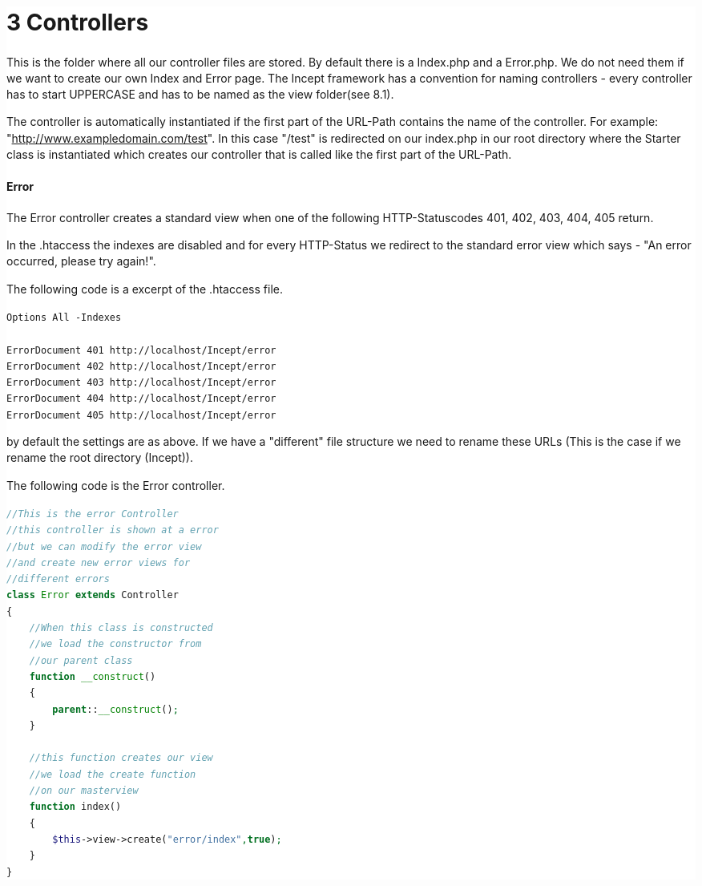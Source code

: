 # 3 Controllers

This is the folder where all our controller files are stored. By default there is a Index.php and a Error.php.
We do not need them if we want to create our own Index and Error page. The Incept framework has a convention
for naming controllers - every controller has to start UPPERCASE and has to be named as the view folder(see 8.1).

The controller is automatically instantiated if the first part of the URL-Path contains the name of the controller.
For example: "http://www.exampledomain.com/test". In this case "/test" is redirected on our index.php in our root
directory where the Starter class is instantiated which creates our controller that is called like the first part
of the URL-Path.

#### Error

The Error controller creates a standard view when one of the following HTTP-Statuscodes 401, 402, 403, 404, 405 return.

In the .htaccess the indexes are disabled and for every HTTP-Status we redirect to the standard error view which
says - "An error occurred, please try again!".

The following code is a excerpt of the .htaccess file.
```.httaccess
Options All -Indexes

ErrorDocument 401 http://localhost/Incept/error
ErrorDocument 402 http://localhost/Incept/error
ErrorDocument 403 http://localhost/Incept/error
ErrorDocument 404 http://localhost/Incept/error
ErrorDocument 405 http://localhost/Incept/error
```
by default the settings are as above. If we have a "different" file structure we need to rename these URLs
(This is the case if we rename the root directory (Incept)).

The following code is the Error controller.
```php
//This is the error Controller
//this controller is shown at a error
//but we can modify the error view
//and create new error views for
//different errors
class Error extends Controller
{
    //When this class is constructed
    //we load the constructor from
    //our parent class
    function __construct()
    {
        parent::__construct();
    }

    //this function creates our view
    //we load the create function
    //on our masterview
    function index()
    {
        $this->view->create("error/index",true);
    }
}
```